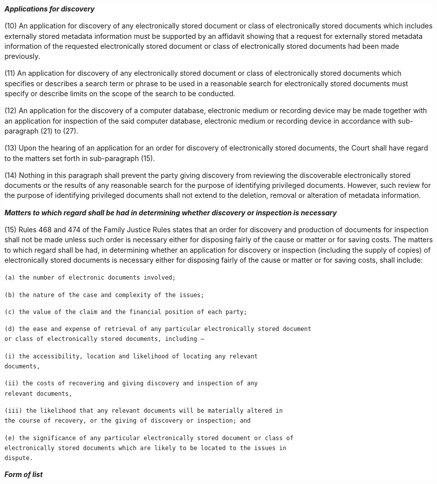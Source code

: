 **_Applications for discovery_**

(10) An application for discovery of any electronically stored document or class of
electronically stored documents which includes externally stored metadata information
must be supported by an affidavit showing that a request for externally stored metadata
information of the requested electronically stored document or class of electronically
stored documents had been made previously.

(11) An application for discovery of any electronically stored document or class of
electronically stored documents which specifies or describes a search term or phrase to
be used in a reasonable search for electronically stored documents must specify or
describe limits on the scope of the search to be conducted.

(12) An application for the discovery of a computer database, electronic medium or
recording device may be made together with an application for inspection of the said
computer database, electronic medium or recording device in accordance with sub-
paragraph (21) to (27).

(13) Upon the hearing of an application for an order for discovery of electronically stored
documents, the Court shall have regard to the matters set forth in sub-paragraph (15).

(14) Nothing in this paragraph shall prevent the party giving discovery from reviewing the
discoverable electronically stored documents or the results of any reasonable search for
the purpose of identifying privileged documents. However, such review for the purpose
of identifying privileged documents shall not extend to the deletion, removal or
alteration of metadata information.

**_Matters to which regard shall be had in determining whether discovery or inspection is
necessary_**

(15) Rules 468 and 474 of the Family Justice Rules states that an order for discovery and
production of documents for inspection shall not be made unless such order is necessary
either for disposing fairly of the cause or matter or for saving costs. The matters to which
regard shall be had, in determining whether an application for discovery or inspection
(including the supply of copies) of electronically stored documents is necessary either
for disposing fairly of the cause or matter or for saving costs, shall include:

```
(a) the number of electronic documents involved;
```
```
(b) the nature of the case and complexity of the issues;
```
```
(c) the value of the claim and the financial position of each party;
```
```
(d) the ease and expense of retrieval of any particular electronically stored document
or class of electronically stored documents, including —
```

```
(i) the accessibility, location and likelihood of locating any relevant
documents,
```
```
(ii) the costs of recovering and giving discovery and inspection of any
relevant documents,
```
```
(iii) the likelihood that any relevant documents will be materially altered in
the course of recovery, or the giving of discovery or inspection; and
```
```
(e) the significance of any particular electronically stored document or class of
electronically stored documents which are likely to be located to the issues in
dispute.
```
**_Form of list_**
